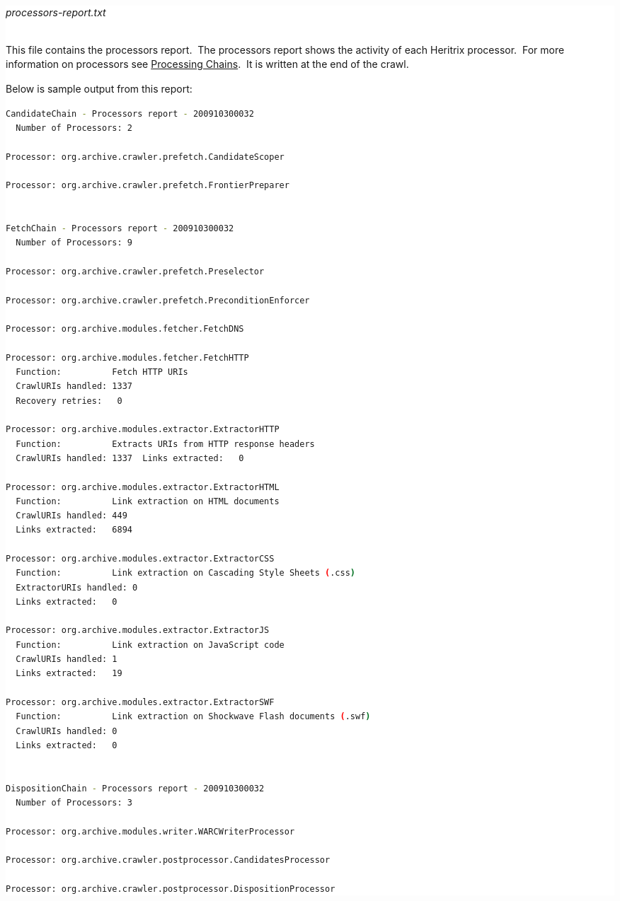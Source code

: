 ###### processors-report.txt

This file contains the processors report.  The processors report shows
the activity of each Heritrix processor.  For more information on
processors see [Processing Chains](Processing%20Chains).  It is written
at the end of the crawl.

Below is sample output from this report:

``` bash
CandidateChain - Processors report - 200910300032
  Number of Processors: 2

Processor: org.archive.crawler.prefetch.CandidateScoper

Processor: org.archive.crawler.prefetch.FrontierPreparer


FetchChain - Processors report - 200910300032
  Number of Processors: 9

Processor: org.archive.crawler.prefetch.Preselector

Processor: org.archive.crawler.prefetch.PreconditionEnforcer

Processor: org.archive.modules.fetcher.FetchDNS

Processor: org.archive.modules.fetcher.FetchHTTP
  Function:          Fetch HTTP URIs
  CrawlURIs handled: 1337
  Recovery retries:   0

Processor: org.archive.modules.extractor.ExtractorHTTP
  Function:          Extracts URIs from HTTP response headers
  CrawlURIs handled: 1337  Links extracted:   0

Processor: org.archive.modules.extractor.ExtractorHTML
  Function:          Link extraction on HTML documents
  CrawlURIs handled: 449
  Links extracted:   6894

Processor: org.archive.modules.extractor.ExtractorCSS
  Function:          Link extraction on Cascading Style Sheets (.css)
  ExtractorURIs handled: 0
  Links extracted:   0

Processor: org.archive.modules.extractor.ExtractorJS
  Function:          Link extraction on JavaScript code
  CrawlURIs handled: 1
  Links extracted:   19

Processor: org.archive.modules.extractor.ExtractorSWF
  Function:          Link extraction on Shockwave Flash documents (.swf)
  CrawlURIs handled: 0
  Links extracted:   0


DispositionChain - Processors report - 200910300032
  Number of Processors: 3

Processor: org.archive.modules.writer.WARCWriterProcessor

Processor: org.archive.crawler.postprocessor.CandidatesProcessor

Processor: org.archive.crawler.postprocessor.DispositionProcessor
```